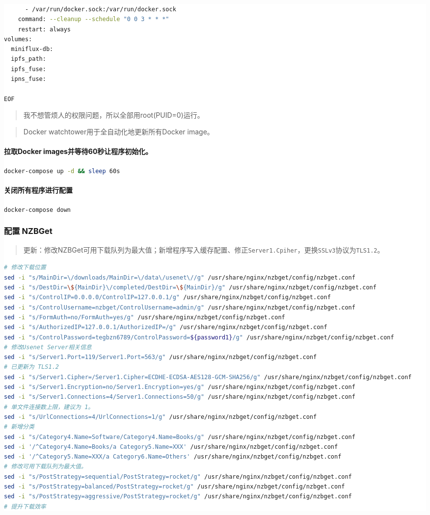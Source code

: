 ```sh
      - /var/run/docker.sock:/var/run/docker.sock
    command: --cleanup --schedule "0 0 3 * * *"
    restart: always
volumes:
  miniflux-db:
  ipfs_path:
  ipfs_fuse:
  ipns_fuse:

EOF
```

> 我不想管烦人的权限问题，所以全部用root(PUID=0)运行。

> Docker watchtower用于全自动化地更新所有Docker image。

#### 拉取Docker images并等待60秒让程序初始化。

```sh
docker-compose up -d && sleep 60s
```

#### 关闭所有程序进行配置

```sh
docker-compose down
```

### 配置 NZBGet

> 更新：修改NZBGet可用下载队列为最大值；新增程序写入缓存配置、修正`Server1.Cpiher`，更换`SSLv3`协议为`TLS1.2`。

```sh
# 修改下载位置
sed -i "s/MainDir=\/downloads/MainDir=\/data\/usenet\//g" /usr/share/nginx/nzbget/config/nzbget.conf
sed -i "s/DestDir=\${MainDir}\/completed/DestDir=\${MainDir}/g" /usr/share/nginx/nzbget/config/nzbget.conf
sed -i "s/ControlIP=0.0.0.0/ControlIP=127.0.0.1/g" /usr/share/nginx/nzbget/config/nzbget.conf
sed -i "s/ControlUsername=nzbget/ControlUsername=admin/g" /usr/share/nginx/nzbget/config/nzbget.conf
sed -i "s/FormAuth=no/FormAuth=yes/g" /usr/share/nginx/nzbget/config/nzbget.conf
sed -i "s/AuthorizedIP=127.0.0.1/AuthorizedIP=/g" /usr/share/nginx/nzbget/config/nzbget.conf
sed -i "s/ControlPassword=tegbzn6789/ControlPassword=${password1}/g" /usr/share/nginx/nzbget/config/nzbget.conf
# 修改Usenet Server相关信息
sed -i "s/Server1.Port=119/Server1.Port=563/g" /usr/share/nginx/nzbget/config/nzbget.conf
# 已更新为 TLS1.2
sed -i "s/Server1.Cipher=/Server1.Cipher=ECDHE-ECDSA-AES128-GCM-SHA256/g" /usr/share/nginx/nzbget/config/nzbget.conf
sed -i "s/Server1.Encryption=no/Server1.Encryption=yes/g" /usr/share/nginx/nzbget/config/nzbget.conf
sed -i "s/Server1.Connections=4/Server1.Connections=50/g" /usr/share/nginx/nzbget/config/nzbget.conf
# 单文件连接数上限，建议为 1。
sed -i "s/UrlConnections=4/UrlConnections=1/g" /usr/share/nginx/nzbget/config/nzbget.conf
# 新增分类
sed -i "s/Category4.Name=Software/Category4.Name=Books/g" /usr/share/nginx/nzbget/config/nzbget.conf 
sed -i '/^Category4.Name=Books/a Category5.Name=XXX' /usr/share/nginx/nzbget/config/nzbget.conf
sed -i '/^Category5.Name=XXX/a Category6.Name=Others' /usr/share/nginx/nzbget/config/nzbget.conf
# 修改可用下载队列为最大值。
sed -i "s/PostStrategy=sequential/PostStrategy=rocket/g" /usr/share/nginx/nzbget/config/nzbget.conf
sed -i "s/PostStrategy=balanced/PostStrategy=rocket/g" /usr/share/nginx/nzbget/config/nzbget.conf
sed -i "s/PostStrategy=aggressive/PostStrategy=rocket/g" /usr/share/nginx/nzbget/config/nzbget.conf
# 提升下载效率
```